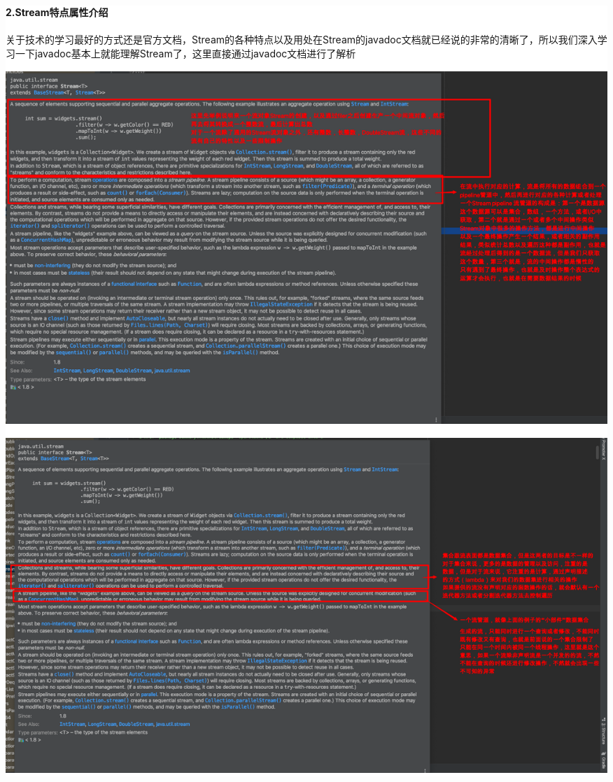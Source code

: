 #### 2.Stream特点属性介绍

关于技术的学习最好的方式还是官方文档，Stream的各种特点以及用处在Stream的javadoc文档就已经说的非常的清晰了，所以我们深入学习一下javadoc基本上就能理解Stream了，这里直接通过javadoc文档进行了解析

![7-18-1](7-18-1.png)

![7-18-2](7-18-2.png)
